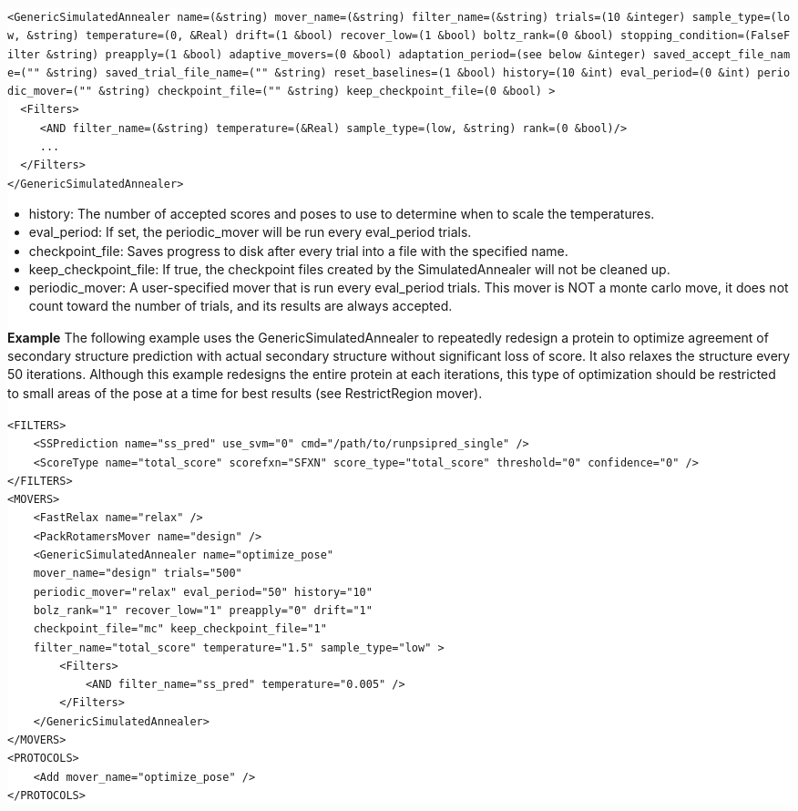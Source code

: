 ```
<GenericSimulatedAnnealer name=(&string) mover_name=(&string) filter_name=(&string) trials=(10 &integer) sample_type=(low, &string) temperature=(0, &Real) drift=(1 &bool) recover_low=(1 &bool) boltz_rank=(0 &bool) stopping_condition=(FalseFilter &string) preapply=(1 &bool) adaptive_movers=(0 &bool) adaptation_period=(see below &integer) saved_accept_file_name=("" &string) saved_trial_file_name=("" &string) reset_baselines=(1 &bool) history=(10 &int) eval_period=(0 &int) periodic_mover=("" &string) checkpoint_file=("" &string) keep_checkpoint_file=(0 &bool) >
  <Filters>
     <AND filter_name=(&string) temperature=(&Real) sample_type=(low, &string) rank=(0 &bool)/>
     ...
  </Filters>
</GenericSimulatedAnnealer>
```

-   history: The number of accepted scores and poses to use to determine when to scale the temperatures.
-   eval\_period: If set, the periodic\_mover will be run every eval\_period trials.
-   checkpoint\_file: Saves progress to disk after every trial into a file with the specified name.
-   keep\_checkpoint\_file: If true, the checkpoint files created by the SimulatedAnnealer will not be cleaned up.
-   periodic\_mover: A user-specified mover that is run every eval\_period trials. This mover is NOT a monte carlo move, it does not count toward the number of trials, and its results are always accepted.

**Example**
 The following example uses the GenericSimulatedAnnealer to repeatedly redesign a protein to optimize agreement of secondary structure prediction with actual secondary structure without significant loss of score. It also relaxes the structure every 50 iterations. Although this example redesigns the entire protein at each iterations, this type of optimization should be restricted to small areas of the pose at a time for best results (see RestrictRegion mover).

```
<FILTERS>
    <SSPrediction name="ss_pred" use_svm="0" cmd="/path/to/runpsipred_single" />
    <ScoreType name="total_score" scorefxn="SFXN" score_type="total_score" threshold="0" confidence="0" />
</FILTERS>
<MOVERS>
    <FastRelax name="relax" />
    <PackRotamersMover name="design" />
    <GenericSimulatedAnnealer name="optimize_pose"
    mover_name="design" trials="500"
    periodic_mover="relax" eval_period="50" history="10" 
    bolz_rank="1" recover_low="1" preapply="0" drift="1" 
    checkpoint_file="mc" keep_checkpoint_file="1"
    filter_name="total_score" temperature="1.5" sample_type="low" > 
        <Filters>
            <AND filter_name="ss_pred" temperature="0.005" />
        </Filters>
    </GenericSimulatedAnnealer>
</MOVERS>
<PROTOCOLS>
    <Add mover_name="optimize_pose" />
</PROTOCOLS>
```
